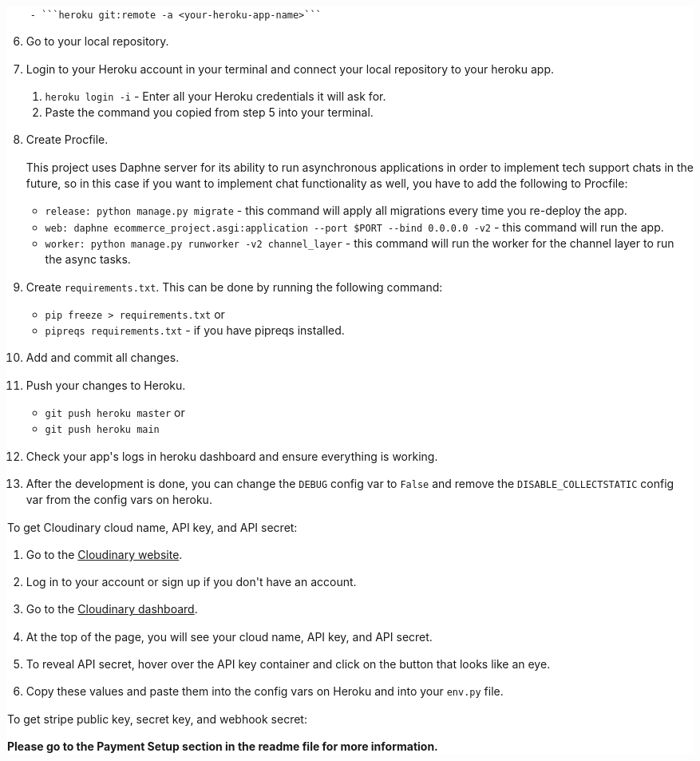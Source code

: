         - ```heroku git:remote -a <your-heroku-app-name>```

6. Go to your local repository.

7. Login to your Heroku account in your terminal and connect your local repository to your heroku app.

    1. ```heroku login -i``` - Enter all your Heroku credentials it will ask for.
    2. Paste the command you copied from step 5 into your terminal.

8. Create Procfile.

    This project uses Daphne server for its ability to run asynchronous applications in order to implement tech support chats in the future, so in this case if you want to implement chat functionality as well, you have to add the following to Procfile:

    - ```release: python manage.py migrate``` - this command will apply all migrations every time you re-deploy the app.
    - ```web: daphne ecommerce_project.asgi:application --port $PORT --bind 0.0.0.0 -v2``` - this command will run the app.
    - ```worker: python manage.py runworker -v2 channel_layer``` - this command will run the worker for the channel layer to run the async tasks.

9. Create ```requirements.txt```. This can be done by running the following command:

    - ```pip freeze > requirements.txt```
    or
    - ```pipreqs requirements.txt``` - if you have pipreqs installed.

10. Add and commit all changes.

11. Push your changes to Heroku.

    - ```git push heroku master```
    or
    - ```git push heroku main```

12. Check your app's logs in heroku dashboard and ensure everything is working.

13. After the development is done, you can change the ```DEBUG``` config var to ```False``` and remove the ```DISABLE_COLLECTSTATIC``` config var from the config vars on heroku.

To get Cloudinary cloud name, API key, and API secret:

1. Go to the [Cloudinary website](https://cloudinary.com/).

2. Log in to your account or sign up if you don't have an account.

3. Go to the [Cloudinary dashboard](https://cloudinary.com/console/).

4. At the top of the page, you will see your cloud name, API key, and API secret.

5. To reveal API secret, hover over the API key container and click on the button that looks like an eye.

6. Copy these values and paste them into the config vars on Heroku and into your `env.py` file.

To get stripe public key, secret key, and webhook secret:

**Please go to the Payment Setup section in the readme file for more information.**
